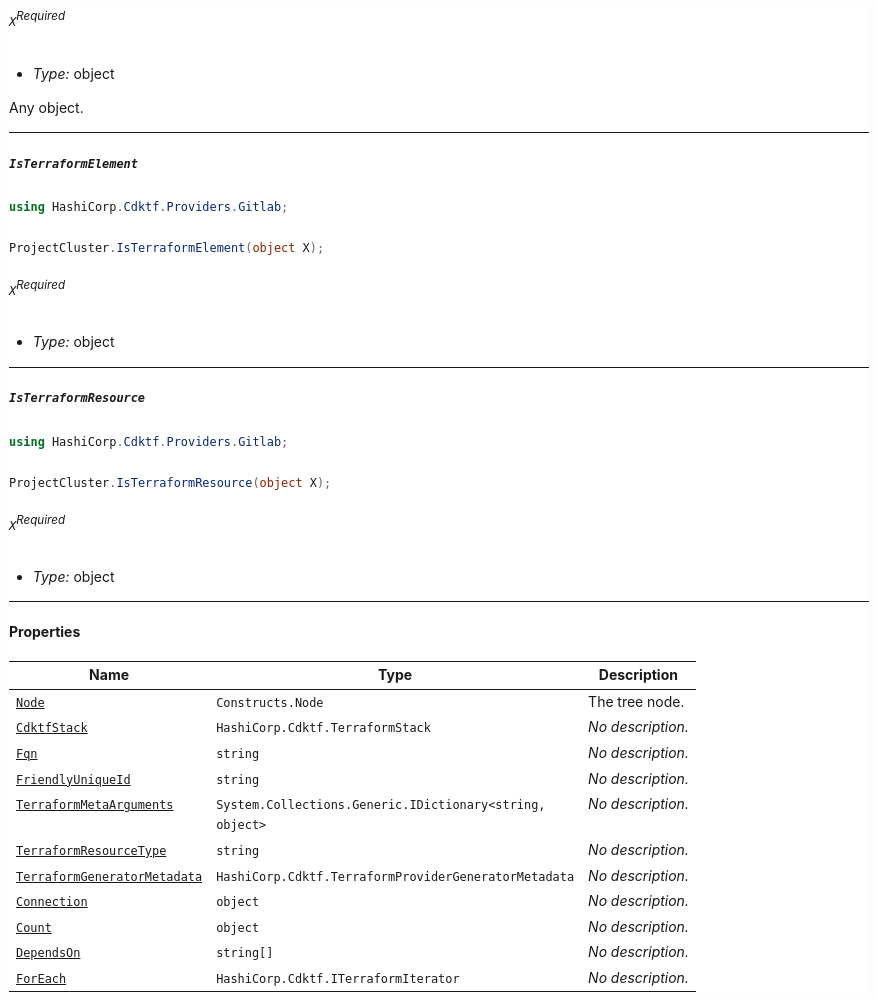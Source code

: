 ###### `X`<sup>Required</sup> <a name="X" id="@cdktf/provider-gitlab.projectCluster.ProjectCluster.isConstruct.parameter.x"></a>

- *Type:* object

Any object.

---

##### `IsTerraformElement` <a name="IsTerraformElement" id="@cdktf/provider-gitlab.projectCluster.ProjectCluster.isTerraformElement"></a>

```csharp
using HashiCorp.Cdktf.Providers.Gitlab;

ProjectCluster.IsTerraformElement(object X);
```

###### `X`<sup>Required</sup> <a name="X" id="@cdktf/provider-gitlab.projectCluster.ProjectCluster.isTerraformElement.parameter.x"></a>

- *Type:* object

---

##### `IsTerraformResource` <a name="IsTerraformResource" id="@cdktf/provider-gitlab.projectCluster.ProjectCluster.isTerraformResource"></a>

```csharp
using HashiCorp.Cdktf.Providers.Gitlab;

ProjectCluster.IsTerraformResource(object X);
```

###### `X`<sup>Required</sup> <a name="X" id="@cdktf/provider-gitlab.projectCluster.ProjectCluster.isTerraformResource.parameter.x"></a>

- *Type:* object

---

#### Properties <a name="Properties" id="Properties"></a>

| **Name** | **Type** | **Description** |
| --- | --- | --- |
| <code><a href="#@cdktf/provider-gitlab.projectCluster.ProjectCluster.property.node">Node</a></code> | <code>Constructs.Node</code> | The tree node. |
| <code><a href="#@cdktf/provider-gitlab.projectCluster.ProjectCluster.property.cdktfStack">CdktfStack</a></code> | <code>HashiCorp.Cdktf.TerraformStack</code> | *No description.* |
| <code><a href="#@cdktf/provider-gitlab.projectCluster.ProjectCluster.property.fqn">Fqn</a></code> | <code>string</code> | *No description.* |
| <code><a href="#@cdktf/provider-gitlab.projectCluster.ProjectCluster.property.friendlyUniqueId">FriendlyUniqueId</a></code> | <code>string</code> | *No description.* |
| <code><a href="#@cdktf/provider-gitlab.projectCluster.ProjectCluster.property.terraformMetaArguments">TerraformMetaArguments</a></code> | <code>System.Collections.Generic.IDictionary<string, object></code> | *No description.* |
| <code><a href="#@cdktf/provider-gitlab.projectCluster.ProjectCluster.property.terraformResourceType">TerraformResourceType</a></code> | <code>string</code> | *No description.* |
| <code><a href="#@cdktf/provider-gitlab.projectCluster.ProjectCluster.property.terraformGeneratorMetadata">TerraformGeneratorMetadata</a></code> | <code>HashiCorp.Cdktf.TerraformProviderGeneratorMetadata</code> | *No description.* |
| <code><a href="#@cdktf/provider-gitlab.projectCluster.ProjectCluster.property.connection">Connection</a></code> | <code>object</code> | *No description.* |
| <code><a href="#@cdktf/provider-gitlab.projectCluster.ProjectCluster.property.count">Count</a></code> | <code>object</code> | *No description.* |
| <code><a href="#@cdktf/provider-gitlab.projectCluster.ProjectCluster.property.dependsOn">DependsOn</a></code> | <code>string[]</code> | *No description.* |
| <code><a href="#@cdktf/provider-gitlab.projectCluster.ProjectCluster.property.forEach">ForEach</a></code> | <code>HashiCorp.Cdktf.ITerraformIterator</code> | *No description.* |